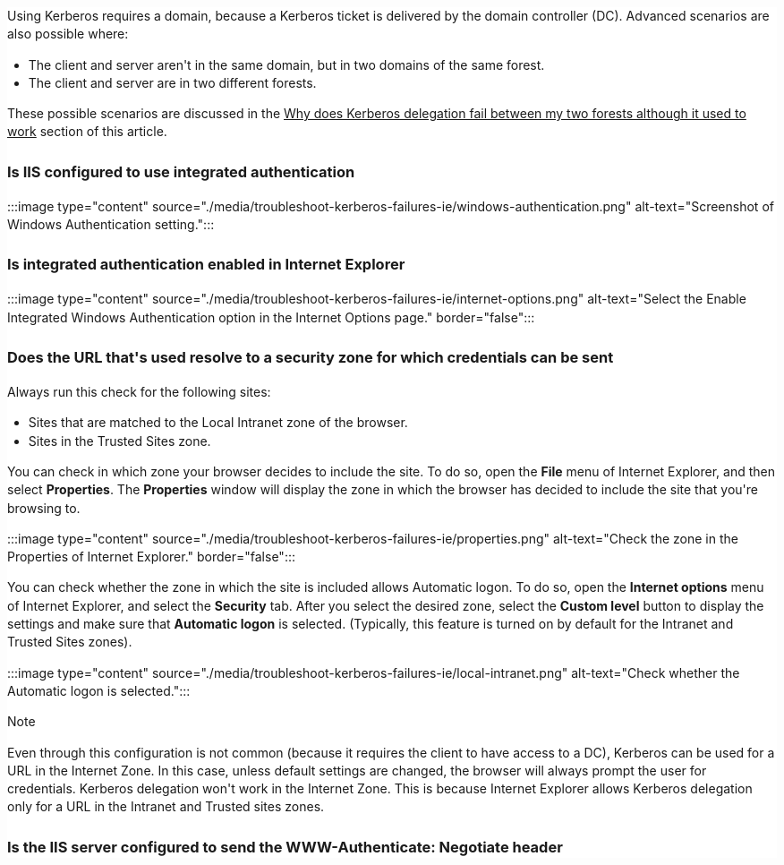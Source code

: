 Using Kerberos requires a domain, because a Kerberos ticket is delivered by the domain controller (DC). Advanced scenarios are also possible where: 

- The client and server aren't in the same domain, but in two domains of the same forest.
- The client and server are in two different forests.

These possible scenarios are discussed in the [Why does Kerberos delegation fail between my two forests although it used to work](#why-does-kerberos-delegation-fail-between-my-two-forests-although-it-used-to-work) section of this article.

### Is IIS configured to use integrated authentication

:::image type="content" source="./media/troubleshoot-kerberos-failures-ie/windows-authentication.png" alt-text="Screenshot of Windows Authentication setting.":::

### Is integrated authentication enabled in Internet Explorer

:::image type="content" source="./media/troubleshoot-kerberos-failures-ie/internet-options.png" alt-text="Select the Enable Integrated Windows Authentication option in the Internet Options page." border="false":::

### Does the URL that's used resolve to a security zone for which credentials can be sent

Always run this check for the following sites:

- Sites that are matched to the Local Intranet zone of the browser.
- Sites in the Trusted Sites zone.

You can check in which zone your browser decides to include the site. To do so, open the **File** menu of Internet Explorer, and then select **Properties**. The **Properties** window will display the zone in which the browser has decided to include the site that you're browsing to.

:::image type="content" source="./media/troubleshoot-kerberos-failures-ie/properties.png" alt-text="Check the zone in the Properties of Internet Explorer." border="false":::

You can check whether the zone in which the site is included allows Automatic logon. To do so, open the **Internet options** menu of Internet Explorer, and select the **Security** tab. After you select the desired zone, select the **Custom level** button to display the settings and make sure that **Automatic logon** is selected. (Typically, this feature is turned on by default for the Intranet and Trusted Sites zones).

:::image type="content" source="./media/troubleshoot-kerberos-failures-ie/local-intranet.png" alt-text="Check whether the Automatic logon is selected.":::

> [!NOTE]
> Even through this configuration is not common (because it requires the client to have access to a DC), Kerberos can be used for a URL in the Internet Zone. In this case, unless default settings are changed, the browser will always prompt the user for credentials. Kerberos delegation won't work in the Internet Zone. This is because Internet Explorer allows Kerberos delegation only for a URL in the Intranet and Trusted sites zones.

### Is the IIS server configured to send the WWW-Authenticate: Negotiate header
